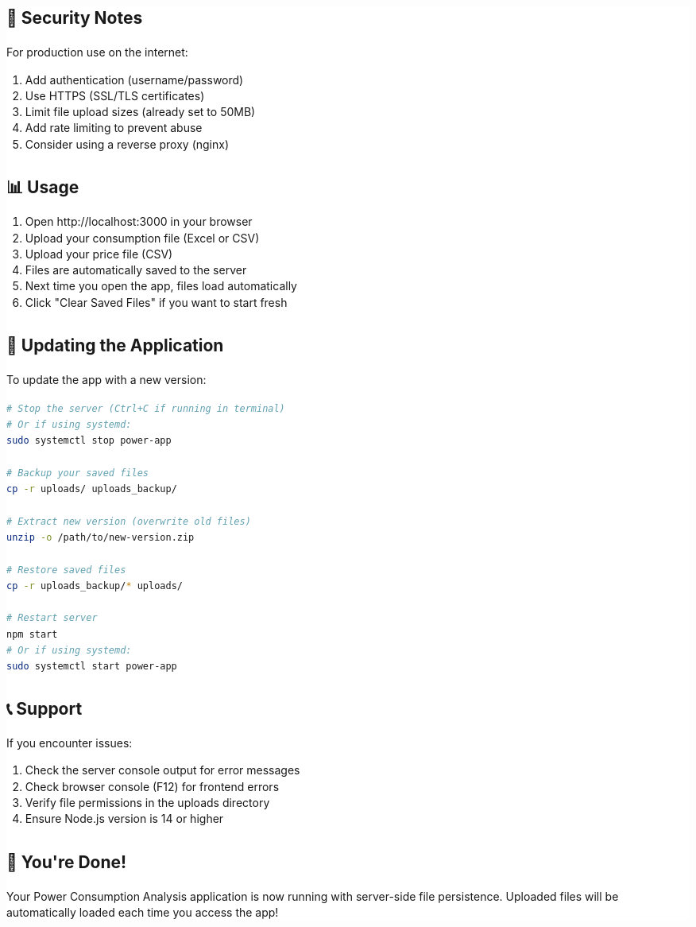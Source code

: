 ## 🔐 Security Notes

For production use on the internet:
1. Add authentication (username/password)
2. Use HTTPS (SSL/TLS certificates)
3. Limit file upload sizes (already set to 50MB)
4. Add rate limiting to prevent abuse
5. Consider using a reverse proxy (nginx)

## 📊 Usage

1. Open http://localhost:3000 in your browser
2. Upload your consumption file (Excel or CSV)
3. Upload your price file (CSV)
4. Files are automatically saved to the server
5. Next time you open the app, files load automatically
6. Click "Clear Saved Files" if you want to start fresh

## 🔄 Updating the Application

To update the app with a new version:
```bash
# Stop the server (Ctrl+C if running in terminal)
# Or if using systemd:
sudo systemctl stop power-app

# Backup your saved files
cp -r uploads/ uploads_backup/

# Extract new version (overwrite old files)
unzip -o /path/to/new-version.zip

# Restore saved files
cp -r uploads_backup/* uploads/

# Restart server
npm start
# Or if using systemd:
sudo systemctl start power-app
```

## 📞 Support

If you encounter issues:
1. Check the server console output for error messages
2. Check browser console (F12) for frontend errors
3. Verify file permissions in the uploads directory
4. Ensure Node.js version is 14 or higher

## 🎉 You're Done!

Your Power Consumption Analysis application is now running with server-side file persistence. Uploaded files will be automatically loaded each time you access the app!
